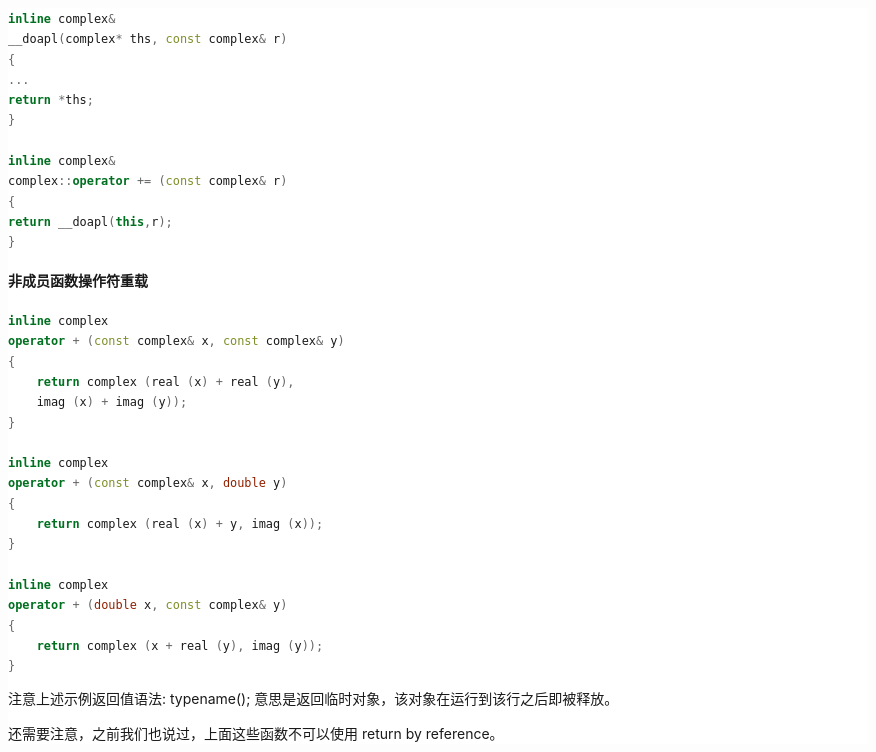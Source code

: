 ``` cpp
inline complex&
__doapl(complex* ths, const complex& r)
{
...
return *ths; 
}

inline complex&
complex::operator += (const complex& r)
{
return __doapl(this,r);
}
```

#### 非成员函数操作符重载
``` cpp
inline complex
operator + (const complex& x, const complex& y)
{
    return complex (real (x) + real (y), 
    imag (x) + imag (y));
}

inline complex
operator + (const complex& x, double y)
{
    return complex (real (x) + y, imag (x));
}

inline complex
operator + (double x, const complex& y)
{
    return complex (x + real (y), imag (y));
}
```

注意上述示例返回值语法: typename(); 意思是返回临时对象，该对象在运行到该行之后即被释放。

还需要注意，之前我们也说过，上面这些函数不可以使用 return by reference。